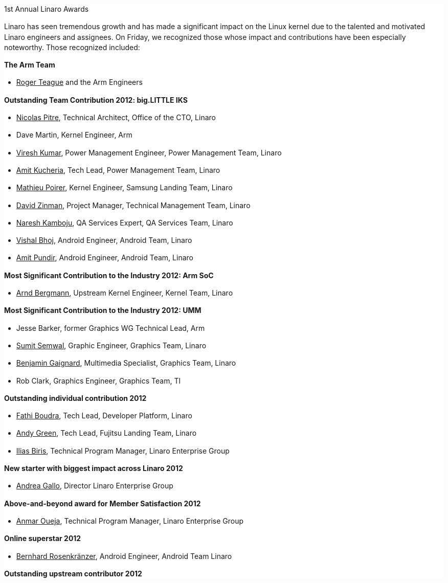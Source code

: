 1st Annual Linaro Awards

Linaro has seen tremendous growth and has made a significant impact on the Linux kernel due to the talented and motivated Linaro engineers and assignees. On Friday, we recognized those whose impact and contributions have been especially noteworthy. Those recognized included:

**The Arm Team**

- [Roger Teague](/about/team/) and the Arm Engineers

**Outstanding Team Contribution 2012: big.LITTLE IKS**

- [Nicolas Pitre](/about/), Technical Architect, Office of the CTO, Linaro

- Dave Martin, Kernel Engineer, Arm

- [Viresh Kumar](/about/), Power Management Engineer, Power Management Team, Linaro

- [Amit Kucheria](/about/), Tech Lead, Power Management Team, Linaro

- [Mathieu Poirer](/about/), Kernel Engineer, Samsung Landing Team, Linaro

- [David Zinman](/about/), Project Manager, Technical Management Team, Linaro

- [Naresh Kamboju](/about/), QA Services Expert, QA Services Team, Linaro

- [Vishal Bhoj](/about/), Android Engineer, Android Team, Linaro

- [Amit Pundir](/about/), Android Engineer, Android Team, Linaro

**Most Significant Contribution to the Industry 2012: Arm SoC**

- [Arnd Bergmann](/about/), Upstream Kernel Engineer, Kernel Team, Linaro

**Most Significant Contribution to the Industry 2012: UMM**

- Jesse Barker, former Graphics WG Technical Lead, Arm

- [Sumit Semwal](/about/), Graphic Engineer, Graphics Team, Linaro

- [Benjamin Gaignard](/about/), Multimedia Specialist, Graphics Team, Linaro

- Rob Clark, Graphics Engineer, Graphics Team, TI

**Outstanding individual contribution 2012**

- [Fathi Boudra](/about/), Tech Lead, Developer Platform, Linaro

- [Andy Green](/about/), Tech Lead, Fujitsu Landing Team, Linaro

- [Ilias Biris](/about/), Technical Program Manager, Linaro Enterprise Group

**New starter with biggest impact across Linaro 2012**

- [Andrea Gallo](/about/), Director Linaro Enterprise Group

**Above-and-beyond award for Member Satisfaction 2012**

- [Anmar Oueja](/about/), Technical Program Manager, Linaro Enterprise Group

**Online superstar 2012**

- [Bernhard Rosenkränzer](/about/), Android Engineer, Android Team Linaro

**Outstanding upstream contributor 2012**
